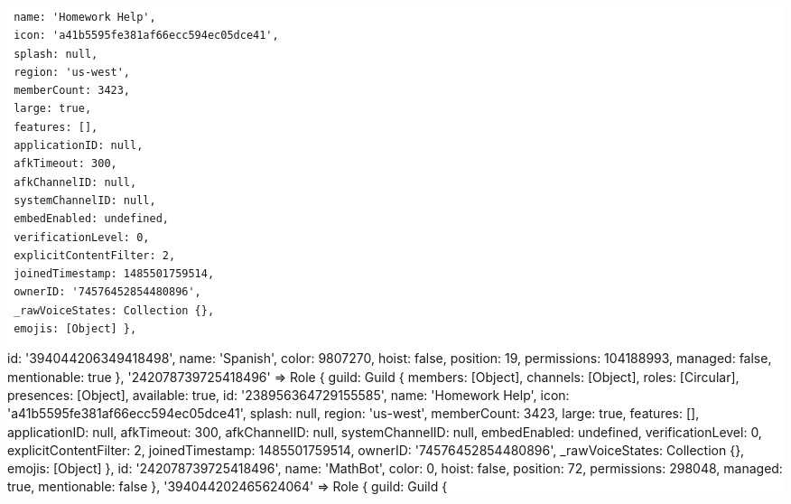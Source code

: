      name: 'Homework Help',
     icon: 'a41b5595fe381af66ecc594ec05dce41',
     splash: null,
     region: 'us-west',
     memberCount: 3423,
     large: true,
     features: [],
     applicationID: null,
     afkTimeout: 300,
     afkChannelID: null,
     systemChannelID: null,
     embedEnabled: undefined,
     verificationLevel: 0,
     explicitContentFilter: 2,
     joinedTimestamp: 1485501759514,
     ownerID: '74576452854480896',
     _rawVoiceStates: Collection {},
     emojis: [Object] },
  id: '394044206349418498',
  name: 'Spanish',
  color: 9807270,
  hoist: false,
  position: 19,
  permissions: 104188993,
  managed: false,
  mentionable: true },
  '242078739725418496' => Role {
  guild:
   Guild {
     members: [Object],
     channels: [Object],
     roles: [Circular],
     presences: [Object],
     available: true,
     id: '238956364729155585',
     name: 'Homework Help',
     icon: 'a41b5595fe381af66ecc594ec05dce41',
     splash: null,
     region: 'us-west',
     memberCount: 3423,
     large: true,
     features: [],
     applicationID: null,
     afkTimeout: 300,
     afkChannelID: null,
     systemChannelID: null,
     embedEnabled: undefined,
     verificationLevel: 0,
     explicitContentFilter: 2,
     joinedTimestamp: 1485501759514,
     ownerID: '74576452854480896',
     _rawVoiceStates: Collection {},
     emojis: [Object] },
  id: '242078739725418496',
  name: 'MathBot',
  color: 0,
  hoist: false,
  position: 72,
  permissions: 298048,
  managed: true,
  mentionable: false },
  '394044202465624064' => Role {
  guild:
   Guild {